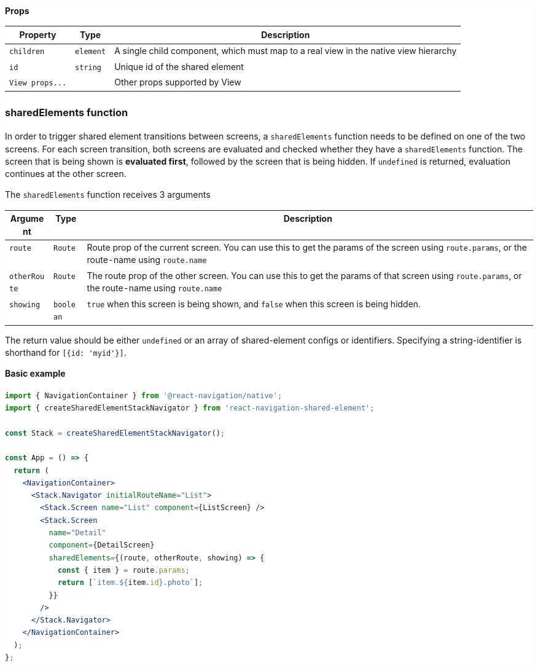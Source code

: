 **Props**

| Property        | Type      | Description                                                                          |
| --------------- | --------- | ------------------------------------------------------------------------------------ |
| `children`      | `element` | A single child component, which must map to a real view in the native view hierarchy |
| `id`            | `string`  | Unique id of the shared element                                                      |
| `View props...` |           | Other props supported by View                                                        |

### sharedElements function

In order to trigger shared element transitions between screens, a `sharedElements` function needs to be defined on one of the two screens. For each screen transition, both screens are evaluated and checked whether they have a `sharedElements` function. The screen that is being shown is **evaluated first**, followed by the screen that is being hidden. If `undefined` is returned, evaluation continues at the other screen.

The `sharedElements` function receives 3 arguments

| Argument     | Type      | Description                                                                                                                                      |
| ------------ | --------- | ------------------------------------------------------------------------------------------------------------------------------------------------ |
| `route`      | `Route`   | Route prop of the current screen. You can use this to get the params of the screen using `route.params`, or the route-name using `route.name`    |
| `otherRoute` | `Route`   | The route prop of the other screen. You can use this to get the params of that screen using `route.params`, or the route-name using `route.name` |
| `showing`    | `boolean` | `true` when this screen is being shown, and `false` when this screen is being hidden.                                                            |  |

The return value should be either `undefined` or an array of shared-element configs or identifiers. Specifying a string-identifier is shorthand for `[{id: 'myid'}]`.

**Basic example**

```jsx
import { NavigationContainer } from '@react-navigation/native';
import { createSharedElementStackNavigator } from 'react-navigation-shared-element';

const Stack = createSharedElementStackNavigator();

const App = () => {
  return (
    <NavigationContainer>
      <Stack.Navigator initialRouteName="List">
        <Stack.Screen name="List" component={ListScreen} />
        <Stack.Screen
          name="Detail"
          component={DetailScreen}
          sharedElements={(route, otherRoute, showing) => {
            const { item } = route.params;
            return [`item.${item.id}.photo`];
          }}
        />
      </Stack.Navigator>
    </NavigationContainer>
  );
};
```
